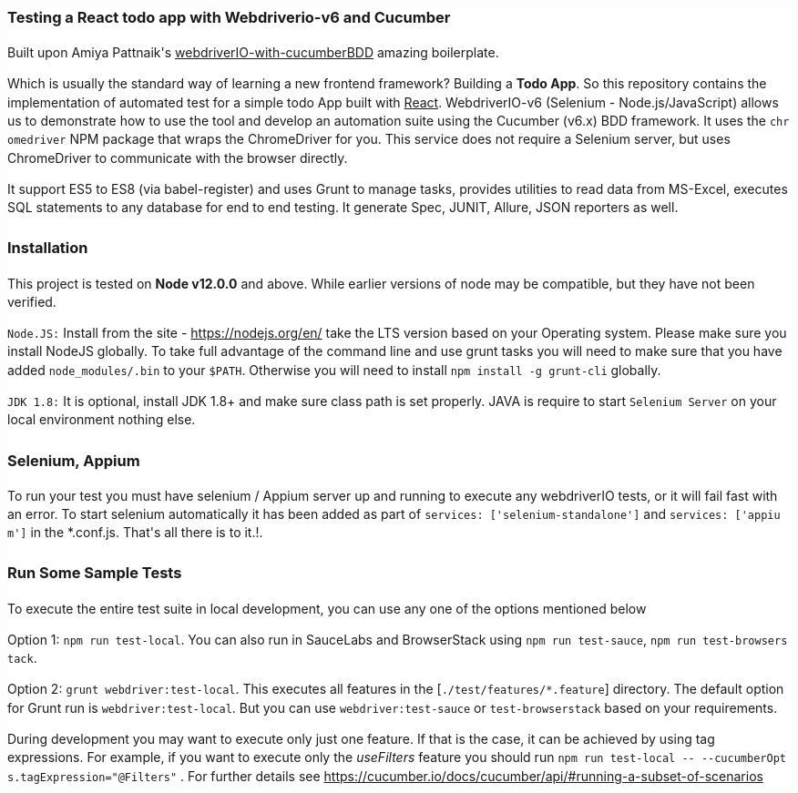 ### Testing a React todo app with Webdriverio-v6 and Cucumber

Built upon Amiya Pattnaik's [webdriverIO-with-cucumberBDD](https://github.com/amiya-pattnaik/webdriverIO-with-cucumberBDD) amazing boilerplate.

Which is usually the standard way of learning a new frontend framework? Building a **Todo App**. So this repository contains the implementation of automated test for a simple todo App built with [React](https://reactjs.org/). WebdriverIO-v6 (Selenium - Node.js/JavaScript) allows us to demonstrate how to use the tool and develop an automation suite using the Cucumber (v6.x) BDD framework. It uses the `chromedriver` NPM package that wraps the ChromeDriver for you. This service does not require a Selenium server, but uses ChromeDriver to communicate with the browser directly.

It support ES5 to ES8 (via babel-register) and uses Grunt to manage tasks, provides utilities to read data from MS-Excel, executes SQL statements to any database for end to end testing. It generate Spec, JUNIT, Allure, JSON reporters as well.

### Installation

This project is tested on **Node v12.0.0** and above. While earlier versions of node may be compatible, but they have not been verified.

`Node.JS:` Install from the site - https://nodejs.org/en/ take the LTS version based on your Operating system. Please make sure you install NodeJS globally. To take full advantage of the command line and use grunt tasks you will need to make sure that you have added `node_modules/.bin` to your `$PATH`. Otherwise you will need to install `npm install -g grunt-cli` globally.

`JDK 1.8:` It is optional, install JDK 1.8+ and make sure class path is set properly. JAVA is require to start `Selenium Server` on your local environment nothing else.

### Selenium, Appium

To run your test you must have selenium / Appium server up and running to execute any webdriverIO tests, or it will fail fast with an error. To start selenium automatically it has been added as part of `services: ['selenium-standalone']` and `services: ['appium']` in the \*.conf.js. That's all there is to it.!.

### Run Some Sample Tests

To execute the entire test suite in local development, you can use any one of the options mentioned below

Option 1: `npm run test-local`. You can also run in SauceLabs and BrowserStack using `npm run test-sauce`, `npm run test-browserstack`.

Option 2: `grunt webdriver:test-local`. This executes all features in the [`./test/features/*.feature`] directory.
The default option for Grunt run is `webdriver:test-local`. But you can use `webdriver:test-sauce` or `test-browserstack` based on your requirements.

During development you may want to execute only just one feature. If that is the case, it can be achieved by using tag expressions. For example, if you want to execute only the _useFilters_ feature you should run `npm run test-local -- --cucumberOpts.tagExpression="@Filters"` . For further details see https://cucumber.io/docs/cucumber/api/#running-a-subset-of-scenarios
